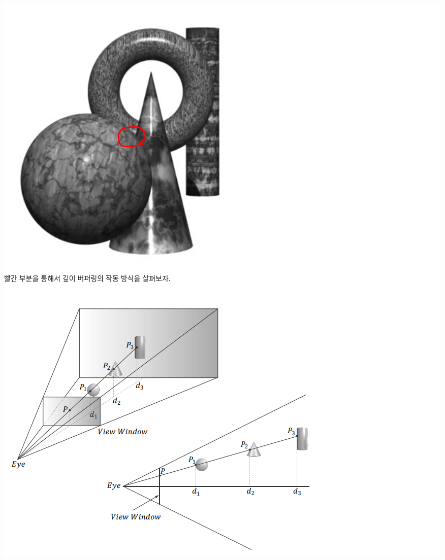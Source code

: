 ![db_1](/assets/images/d3d12/db_1.png)

빨간 부분을 통해서 깊이 버퍼링의 작동 방식을 살펴보자.

![db_2](/assets/images/d3d12/db_2.png)
